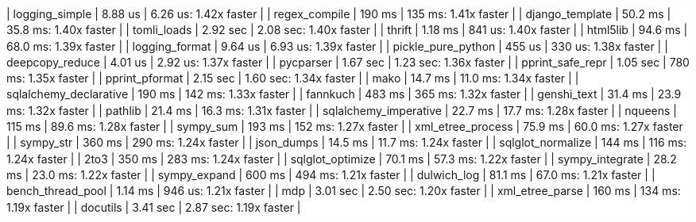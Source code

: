 | logging_simple           | 8.88 us                                                      | 6.26 us: 1.42x faster                                                                  |
| regex_compile            | 190 ms                                                       | 135 ms: 1.41x faster                                                                   |
| django_template          | 50.2 ms                                                      | 35.8 ms: 1.40x faster                                                                  |
| tomli_loads              | 2.92 sec                                                     | 2.08 sec: 1.40x faster                                                                 |
| thrift                   | 1.18 ms                                                      | 841 us: 1.40x faster                                                                   |
| html5lib                 | 94.6 ms                                                      | 68.0 ms: 1.39x faster                                                                  |
| logging_format           | 9.64 us                                                      | 6.93 us: 1.39x faster                                                                  |
| pickle_pure_python       | 455 us                                                       | 330 us: 1.38x faster                                                                   |
| deepcopy_reduce          | 4.01 us                                                      | 2.92 us: 1.37x faster                                                                  |
| pycparser                | 1.67 sec                                                     | 1.23 sec: 1.36x faster                                                                 |
| pprint_safe_repr         | 1.05 sec                                                     | 780 ms: 1.35x faster                                                                   |
| pprint_pformat           | 2.15 sec                                                     | 1.60 sec: 1.34x faster                                                                 |
| mako                     | 14.7 ms                                                      | 11.0 ms: 1.34x faster                                                                  |
| sqlalchemy_declarative   | 190 ms                                                       | 142 ms: 1.33x faster                                                                   |
| fannkuch                 | 483 ms                                                       | 365 ms: 1.32x faster                                                                   |
| genshi_text              | 31.4 ms                                                      | 23.9 ms: 1.32x faster                                                                  |
| pathlib                  | 21.4 ms                                                      | 16.3 ms: 1.31x faster                                                                  |
| sqlalchemy_imperative    | 22.7 ms                                                      | 17.7 ms: 1.28x faster                                                                  |
| nqueens                  | 115 ms                                                       | 89.6 ms: 1.28x faster                                                                  |
| sympy_sum                | 193 ms                                                       | 152 ms: 1.27x faster                                                                   |
| xml_etree_process        | 75.9 ms                                                      | 60.0 ms: 1.27x faster                                                                  |
| sympy_str                | 360 ms                                                       | 290 ms: 1.24x faster                                                                   |
| json_dumps               | 14.5 ms                                                      | 11.7 ms: 1.24x faster                                                                  |
| sqlglot_normalize        | 144 ms                                                       | 116 ms: 1.24x faster                                                                   |
| 2to3                     | 350 ms                                                       | 283 ms: 1.24x faster                                                                   |
| sqlglot_optimize         | 70.1 ms                                                      | 57.3 ms: 1.22x faster                                                                  |
| sympy_integrate          | 28.2 ms                                                      | 23.0 ms: 1.22x faster                                                                  |
| sympy_expand             | 600 ms                                                       | 494 ms: 1.21x faster                                                                   |
| dulwich_log              | 81.1 ms                                                      | 67.0 ms: 1.21x faster                                                                  |
| bench_thread_pool        | 1.14 ms                                                      | 946 us: 1.21x faster                                                                   |
| mdp                      | 3.01 sec                                                     | 2.50 sec: 1.20x faster                                                                 |
| xml_etree_parse          | 160 ms                                                       | 134 ms: 1.19x faster                                                                   |
| docutils                 | 3.41 sec                                                     | 2.87 sec: 1.19x faster                                                                 |
